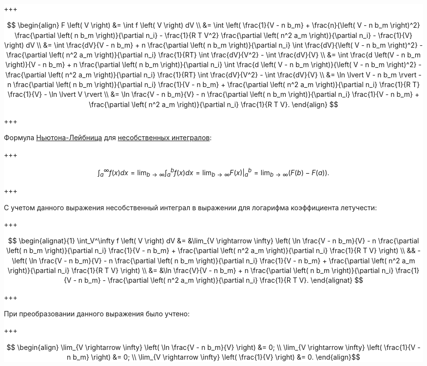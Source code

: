 +++

$$ \begin{align}
F \left( V \right)
&= \int f \left( V \right) dV \\
&= \int \left( \frac{1}{V - n b_m} + \frac{n}{\left( V - n b_m \right)^2} \frac{\partial \left( n b_m \right)}{\partial n_i} - \frac{1}{R T V^2} \frac{\partial \left( n^2 a_m \right)}{\partial n_i} - \frac{1}{V} \right) dV \\
&= \int \frac{dV}{V - n b_m} + n \frac{\partial \left( n b_m \right)}{\partial n_i} \int \frac{dV}{\left( V - n b_m \right)^2} - \frac{\partial \left( n^2 a_m \right)}{\partial n_i} \frac{1}{RT} \int \frac{dV}{V^2} - \int \frac{dV}{V} \\
&= \int \frac{d \left(V - n b_m \right)}{V - n b_m} + n \frac{\partial \left( n b_m \right)}{\partial n_i} \int \frac{d \left( V - n b_m \right)}{\left( V - n b_m \right)^2} - \frac{\partial \left( n^2 a_m \right)}{\partial n_i} \frac{1}{RT} \int \frac{dV}{V^2} - \int \frac{dV}{V} \\
&= \ln \lvert V - n b_m \rvert - n \frac{\partial \left( n b_m \right)}{\partial n_i} \frac{1}{V - n b_m} + \frac{\partial \left( n^2 a_m \right)}{\partial n_i} \frac{1}{R T} \frac{1}{V} - \ln \lvert V \rvert \\
&= \ln \frac{V - n b_m}{V} - n \frac{\partial \left( n b_m \right)}{\partial n_i} \frac{1}{V - n b_m} + \frac{\partial \left( n^2 a_m \right)}{\partial n_i} \frac{1}{R T V}.
\end{align} $$

+++

Формула [Ньютона-Лейбница](https://en.wikipedia.org/wiki/Leibniz_integral_rule) для [несобственных интегралов](https://en.wikipedia.org/wiki/Improper_integral):

+++

$$ \int_a^\infty f \left( x \right) dx = \lim_{b \rightarrow \infty} \int_a^b f \left( x \right) dx = \lim_{b \rightarrow \infty} F \left( x \right) \bigg\rvert_a^b = \lim_{b \rightarrow \infty} \left( F \left( b \right) - F \left( a \right)\right). $$

+++

С учетом данного выражения несобственный интеграл в выражении для логарифма коэффициента летучести:

+++

$$ \begin{alignat}{1}
\int_V^\infty f \left( V \right) dV
&= &\lim_{V \rightarrow \infty} \left( \ln \frac{V - n b_m}{V} - n \frac{\partial \left( n b_m \right)}{\partial n_i} \frac{1}{V - n b_m} + \frac{\partial \left( n^2 a_m \right)}{\partial n_i} \frac{1}{R T V} \right) \\
&& - \left( \ln \frac{V - n b_m}{V} - n \frac{\partial \left( n b_m \right)}{\partial n_i} \frac{1}{V - n b_m} + \frac{\partial \left( n^2 a_m \right)}{\partial n_i} \frac{1}{R T V} \right) \\
&= &\ln \frac{V}{V - n b_m} + n \frac{\partial \left( n b_m \right)}{\partial n_i} \frac{1}{V - n b_m} - \frac{\partial \left( n^2 a_m \right)}{\partial n_i} \frac{1}{R T V}.
\end{alignat} $$

+++

При преобразовании данного выражения было учтено:

+++

$$ \begin{align}
\lim_{V \rightarrow \infty} \left( \ln \frac{V - n b_m}{V} \right) &= 0; \\
\lim_{V \rightarrow \infty} \left( \frac{1}{V - n b_m} \right) &= 0; \\
\lim_{V \rightarrow \infty} \left( \frac{1}{V} \right) &= 0.
\end{align}$$

